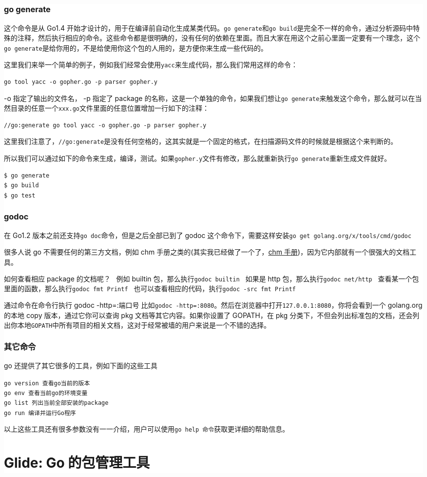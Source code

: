 ### go generate

这个命令是从 Go1.4 开始才设计的，用于在编译前自动化生成某类代码。`go generate`和`go build`是完全不一样的命令，通过分析源码中特殊的注释，然后执行相应的命令。这些命令都是很明确的，没有任何的依赖在里面。而且大家在用这个之前心里面一定要有一个理念，这个`go generate`是给你用的，不是给使用你这个包的人用的，是方便你来生成一些代码的。

这里我们来举一个简单的例子，例如我们经常会使用`yacc`来生成代码，那么我们常用这样的命令：

```
go tool yacc -o gopher.go -p parser gopher.y
```

-o 指定了输出的文件名， -p 指定了 package 的名称，这是一个单独的命令，如果我们想让`go generate`来触发这个命令，那么就可以在当然目录的任意一个`xxx.go`文件里面的任意位置增加一行如下的注释：

```
//go:generate go tool yacc -o gopher.go -p parser gopher.y
```

这里我们注意了，`//go:generate`是没有任何空格的，这其实就是一个固定的格式，在扫描源码文件的时候就是根据这个来判断的。

所以我们可以通过如下的命令来生成，编译，测试。如果`gopher.y`文件有修改，那么就重新执行`go generate`重新生成文件就好。

```
$ go generate
$ go build
$ go test
```

### godoc

在 Go1.2 版本之前还支持`go doc`命令，但是之后全部已到了 godoc 这个命令下，需要这样安装`go get golang.org/x/tools/cmd/godoc`

很多人说 go 不需要任何的第三方文档，例如 chm 手册之类的(其实我已经做了一个了，[chm 手册](https://github.com/astaxie/godoc))，因为它内部就有一个很强大的文档工具。

如何查看相应 package 的文档呢？   例如 builtin 包，那么执行`godoc builtin`   如果是 http 包，那么执行`godoc net/http`   查看某一个包里面的函数，那么执行`godoc fmt Printf`   也可以查看相应的代码，执行`godoc -src fmt Printf`

通过命令在命令行执行 godoc -http=:端口号 比如`godoc -http=:8080`。然后在浏览器中打开`127.0.0.1:8080`，你将会看到一个 golang.org 的本地 copy 版本，通过它你可以查询 pkg 文档等其它内容。如果你设置了 GOPATH，在 pkg 分类下，不但会列出标准包的文档，还会列出你本地`GOPATH`中所有项目的相关文档，这对于经常被墙的用户来说是一个不错的选择。

### 其它命令

go 还提供了其它很多的工具，例如下面的这些工具

```
go version 查看go当前的版本
go env 查看当前go的环境变量
go list 列出当前全部安装的package
go run 编译并运行Go程序
```

以上这些工具还有很多参数没有一一介绍，用户可以使用`go help 命令`获取更详细的帮助信息。

# Glide: Go 的包管理工具
